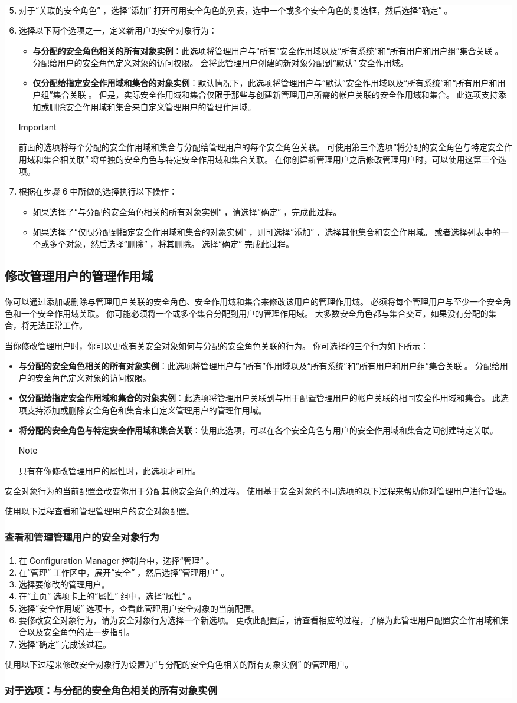 5. 对于“关联的安全角色”  ，选择“添加”  打开可用安全角色的列表，选中一个或多个安全角色的复选框，然后选择“确定”  。  

6. 选择以下两个选项之一，定义新用户的安全对象行为：  

    - **与分配的安全角色相关的所有对象实例**：此选项将管理用户与“所有”安全作用域以及“所有系统”和“所有用户和用户组”集合关联    。 分配给用户的安全角色定义对象的访问权限。 会将此管理用户创建的新对象分配到“默认”  安全作用域。  

    - **仅分配给指定安全作用域和集合的对象实例**：默认情况下，此选项将管理用户与“默认”安全作用域以及“所有系统”和“所有用户和用户组”集合关联    。 但是，实际安全作用域和集合仅限于那些与创建新管理用户所需的帐户关联的安全作用域和集合。 此选项支持添加或删除安全作用域和集合来自定义管理用户的管理作用域。  

    > [!IMPORTANT]  
    > 前面的选项将每个分配的安全作用域和集合与分配给管理用户的每个安全角色关联。 可使用第三个选项“将分配的安全角色与特定安全作用域和集合相关联”  将单独的安全角色与特定安全作用域和集合关联。 在你创建新管理用户之后修改管理用户时，可以使用这第三个选项。  

7. 根据在步骤 6 中所做的选择执行以下操作：  

    - 如果选择了“与分配的安全角色相关的所有对象实例”  ，请选择“确定”  ，完成此过程。  

    - 如果选择了“仅限分配到指定安全作用域和集合的对象实例”  ，则可选择“添加”  ，选择其他集合和安全作用域。 或者选择列表中的一个或多个对象，然后选择“删除”  ，将其删除。 选择“确定”  完成此过程。  

## <a name="BKMK_ModAdminUser"></a> 修改管理用户的管理作用域

 你可以通过添加或删除与管理用户关联的安全角色、安全作用域和集合来修改该用户的管理作用域。 必须将每个管理用户与至少一个安全角色和一个安全作用域关联。 你可能必须将一个或多个集合分配到用户的管理作用域。 大多数安全角色都与集合交互，如果没有分配的集合，将无法正常工作。  

 当你修改管理用户时，你可以更改有关安全对象如何与分配的安全角色关联的行为。 你可选择的三个行为如下所示：  

- **与分配的安全角色相关的所有对象实例**：此选项将管理用户与“所有”作用域以及“所有系统”和“所有用户和用户组”集合关联    。 分配给用户的安全角色定义对象的访问权限。  

- **仅分配给指定安全作用域和集合的对象实例**：此选项将管理用户关联到与用于配置管理用户的帐户关联的相同安全作用域和集合。 此选项支持添加或删除安全角色和集合来自定义管理用户的管理作用域。  

- **将分配的安全角色与特定安全作用域和集合关联**：使用此选项，可以在各个安全角色与用户的安全作用域和集合之间创建特定关联。  

    > [!NOTE]  
    > 只有在你修改管理用户的属性时，此选项才可用。  

安全对象行为的当前配置会改变你用于分配其他安全角色的过程。 使用基于安全对象的不同选项的以下过程来帮助你对管理用户进行管理。  

使用以下过程查看和管理管理用户的安全对象配置。  

### <a name="to-view-and-manage-the-securable-object-behavior-for-an-administrative-user"></a>查看和管理管理用户的安全对象行为  

1. 在 Configuration Manager 控制台中，选择“管理”  。  
2. 在“管理”  工作区中，展开“安全”  ，然后选择“管理用户”  。  
3. 选择要修改的管理用户。  
4. 在“主页”  选项卡上的“属性”  组中，选择“属性”  。  
5. 选择“安全作用域”  选项卡，查看此管理用户安全对象的当前配置。  
6. 要修改安全对象行为，请为安全对象行为选择一个新选项。 更改此配置后，请查看相应的过程，了解为此管理用户配置安全作用域和集合以及安全角色的进一步指引。  
7. 选择“确定”  完成该过程。  

使用以下过程来修改安全对象行为设置为“与分配的安全角色相关的所有对象实例”  的管理用户。  

### <a name="for-option-all-instances-of-the-objects-that-are-related-to-the-assigned-security-roles"></a>对于选项：与分配的安全角色相关的所有对象实例  
